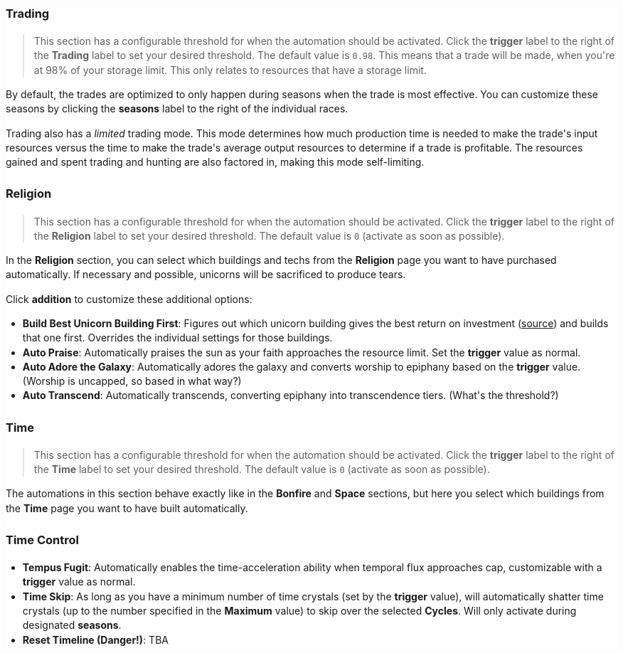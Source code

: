 ### Trading

> This section has a configurable threshold for when the automation should be activated. Click the **trigger** label to the right of the **Trading** label to set your desired threshold. The default value is `0.98`. This means that a trade will be made, when you're at 98% of your storage limit. This only relates to resources that have a storage limit.

By default, the trades are optimized to only happen during seasons when the trade is most effective. You can customize these seasons by clicking the **seasons** label to the right of the individual races.

Trading also has a _limited_ trading mode. This mode determines how much production time is needed to make the trade's input resources versus the time to make the trade's average output resources to determine if a trade is profitable. The resources gained and spent trading and hunting are also factored in, making this mode self-limiting.

### Religion

> This section has a configurable threshold for when the automation should be activated. Click the **trigger** label to the right of the **Religion** label to set your desired threshold. The default value is `0` (activate as soon as possible).

In the **Religion** section, you can select which buildings and techs from the **Religion** page you want to have purchased automatically. If necessary and possible, unicorns will be sacrificed to produce tears.

Click **addition** to customize these additional options:

- **Build Best Unicorn Building First**: Figures out which unicorn building gives the best return on investment ([source](https://github.com/Bioniclegenius/NummonCalc/blob/master/NummonCalc.js#L490)) and builds that one first. Overrides the individual settings for those buildings.
- **Auto Praise**: Automatically praises the sun as your faith approaches the resource limit. Set the **trigger** value as normal.
- **Auto Adore the Galaxy**: Automatically adores the galaxy and converts worship to epiphany based on the **trigger** value. (Worship is uncapped, so based in what way?)
- **Auto Transcend**: Automatically transcends, converting epiphany into transcendence tiers. (What's the threshold?)

### Time

> This section has a configurable threshold for when the automation should be activated. Click the **trigger** label to the right of the **Time** label to set your desired threshold. The default value is `0` (activate as soon as possible).

The automations in this section behave exactly like in the **Bonfire** and **Space** sections, but here you select which buildings from the **Time** page you want to have built automatically.

### Time Control

- **Tempus Fugit**: Automatically enables the time-acceleration ability when temporal flux approaches cap, customizable with a **trigger** value as normal.
- **Time Skip**: As long as you have a minimum number of time crystals (set by the **trigger** value), will automatically shatter time crystals (up to the number specified in the **Maximum** value) to skip over the selected **Cycles**. Will only activate during designated **seasons**.
- **Reset Timeline (Danger!)**: TBA
